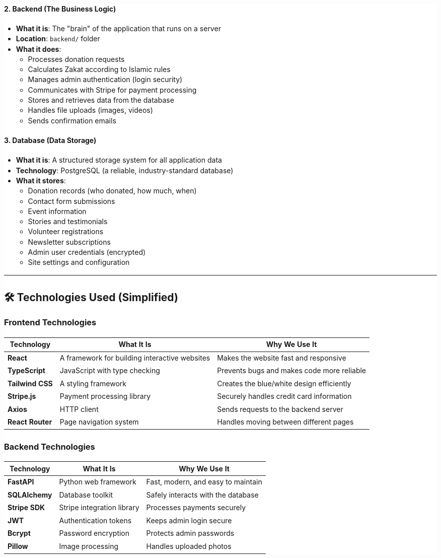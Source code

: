 #### 2. **Backend** (The Business Logic)
- **What it is**: The "brain" of the application that runs on a server
- **Location**: `backend/` folder
- **What it does**:
  - Processes donation requests
  - Calculates Zakat according to Islamic rules
  - Manages admin authentication (login security)
  - Communicates with Stripe for payment processing
  - Stores and retrieves data from the database
  - Handles file uploads (images, videos)
  - Sends confirmation emails

#### 3. **Database** (Data Storage)
- **What it is**: A structured storage system for all application data
- **Technology**: PostgreSQL (a reliable, industry-standard database)
- **What it stores**:
  - Donation records (who donated, how much, when)
  - Contact form submissions
  - Event information
  - Stories and testimonials
  - Volunteer registrations
  - Newsletter subscriptions
  - Admin user credentials (encrypted)
  - Site settings and configuration

---

## 🛠️ Technologies Used (Simplified)

### Frontend Technologies

| Technology | What It Is | Why We Use It |
|------------|------------|---------------|
| **React** | A framework for building interactive websites | Makes the website fast and responsive |
| **TypeScript** | JavaScript with type checking | Prevents bugs and makes code more reliable |
| **Tailwind CSS** | A styling framework | Creates the blue/white design efficiently |
| **Stripe.js** | Payment processing library | Securely handles credit card information |
| **Axios** | HTTP client | Sends requests to the backend server |
| **React Router** | Page navigation system | Handles moving between different pages |

### Backend Technologies

| Technology | What It Is | Why We Use It |
|------------|------------|---------------|
| **FastAPI** | Python web framework | Fast, modern, and easy to maintain |
| **SQLAlchemy** | Database toolkit | Safely interacts with the database |
| **Stripe SDK** | Stripe integration library | Processes payments securely |
| **JWT** | Authentication tokens | Keeps admin login secure |
| **Bcrypt** | Password encryption | Protects admin passwords |
| **Pillow** | Image processing | Handles uploaded photos |
